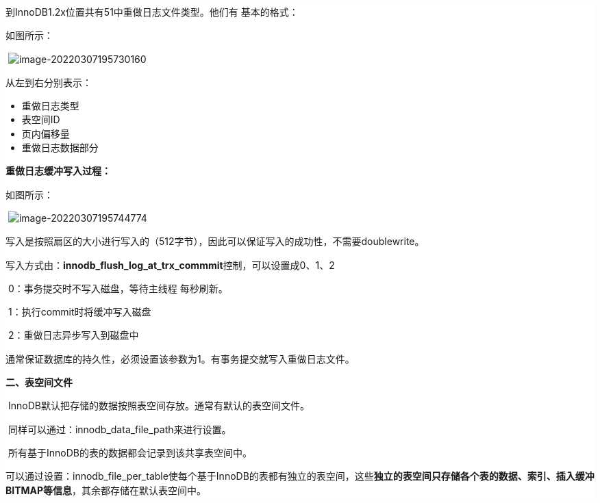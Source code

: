 

到InnoDB1.2x位置共有51中重做日志文件类型。他们有 基本的格式：

如图所示：

​	![image-20220307195730160](https://cdn.jsdelivr.net/gh/chen-boran/Picture_bed/img/202203071957224.png)

从左到右分别表示：

- 重做日志类型
- 表空间ID
- 页内偏移量
- 重做日志数据部分

**重做日志缓冲写入过程：**

如图所示：

​	![image-20220307195744774](https://cdn.jsdelivr.net/gh/chen-boran/Picture_bed/img/202203071957835.png)

​	写入是按照扇区的大小进行写入的（512字节），因此可以保证写入的成功性，不需要doublewrite。

​	写入方式由：**innodb_flush_log_at_trx_commmit**控制，可以设置成0、1、2

​	0：事务提交时不写入磁盘，等待主线程 每秒刷新。

​	1：执行commit时将缓冲写入磁盘

​	2：重做日志异步写入到磁盘中

通常保证数据库的持久性，必须设置该参数为1。有事务提交就写入重做日志文件。



**二、表空间文件**

​	InnoDB默认把存储的数据按照表空间存放。通常有默认的表空间文件。

​	同样可以通过：innodb_data_file_path来进行设置。

​	所有基于InnoDB的表的数据都会记录到该共享表空间中。

​	可以通过设置：innodb_file_per_table使每个基于InnoDB的表都有独立的表空间，这些**独立的表空间只存储各个表的数据、索引、插入缓冲BITMAP等信息**，其余都存储在默认表空间中。

